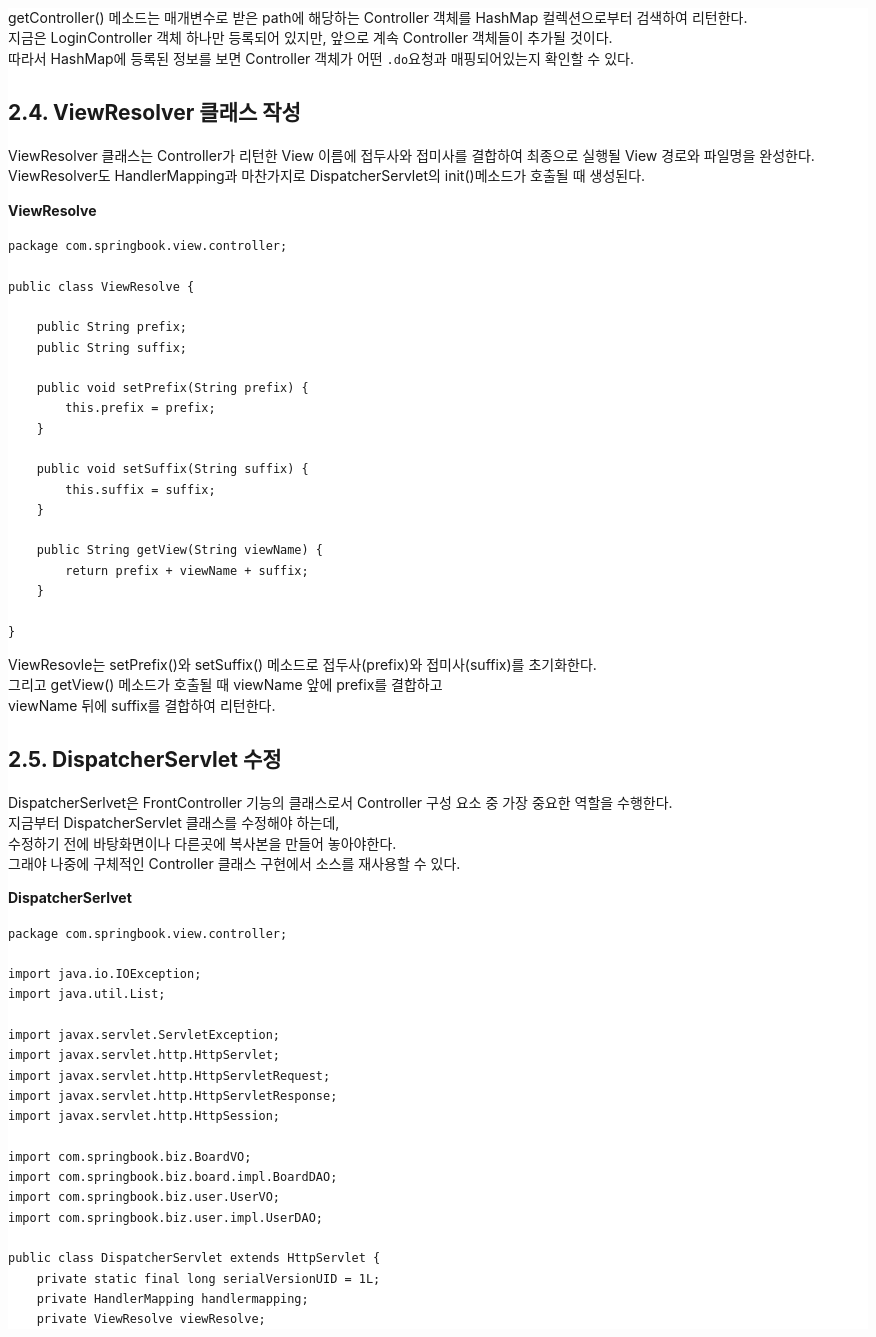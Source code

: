getController() 메소드는 매개변수로 받은 path에 해당하는 Controller 객체를 HashMap 컬렉션으로부터 검색하여 리턴한다.   
지금은 LoginController 객체 하나만 등록되어 있지만, 앞으로 계속 Controller 객체들이 추가될 것이다.  
따라서 HashMap에 등록된 정보를 보면 Controller 객체가 어떤 ```.do```요청과 매핑되어있는지 확인할 수 있다.  

## 2.4. ViewResolver 클래스 작성 
ViewResolver 클래스는 Controller가 리턴한 View 이름에 접두사와 접미사를 결합하여 최종으로 실행될 View 경로와 파일명을 완성한다.     
ViewResolver도 HandlerMapping과 마찬가지로 DispatcherServlet의 init()메소드가 호출될 때 생성된다.      
   
**ViewResolve**
```
package com.springbook.view.controller;

public class ViewResolve {

	public String prefix;
	public String suffix;

	public void setPrefix(String prefix) {
		this.prefix = prefix;
	}

	public void setSuffix(String suffix) {
		this.suffix = suffix;
	}

	public String getView(String viewName) {
		return prefix + viewName + suffix;
	}

}
```
ViewResovle는 setPrefix()와 setSuffix() 메소드로 접두사(prefix)와 접미사(suffix)를 초기화한다.  
그리고 getView() 메소드가 호출될 때 viewName 앞에 prefix를 결합하고  
viewName 뒤에 suffix를 결합하여 리턴한다.  
  
## 2.5. DispatcherServlet 수정   
DispatcherSerlvet은 FrontController 기능의 클래스로서 Controller 구성 요소 중 가장 중요한 역할을 수행한다.  
지금부터 DispatcherServlet 클래스를 수정해야 하는데,  
수정하기 전에 바탕화면이나 다른곳에 복사본을 만들어 놓아야한다.  
그래야 나중에 구체적인 Controller 클래스 구현에서 소스를 재사용할 수 있다.   

**DispatcherSerlvet**
```
package com.springbook.view.controller;

import java.io.IOException;
import java.util.List;

import javax.servlet.ServletException;
import javax.servlet.http.HttpServlet;
import javax.servlet.http.HttpServletRequest;
import javax.servlet.http.HttpServletResponse;
import javax.servlet.http.HttpSession;

import com.springbook.biz.BoardVO;
import com.springbook.biz.board.impl.BoardDAO;
import com.springbook.biz.user.UserVO;
import com.springbook.biz.user.impl.UserDAO;

public class DispatcherServlet extends HttpServlet {
	private static final long serialVersionUID = 1L;
	private HandlerMapping handlermapping;
	private ViewResolve viewResolve;

```